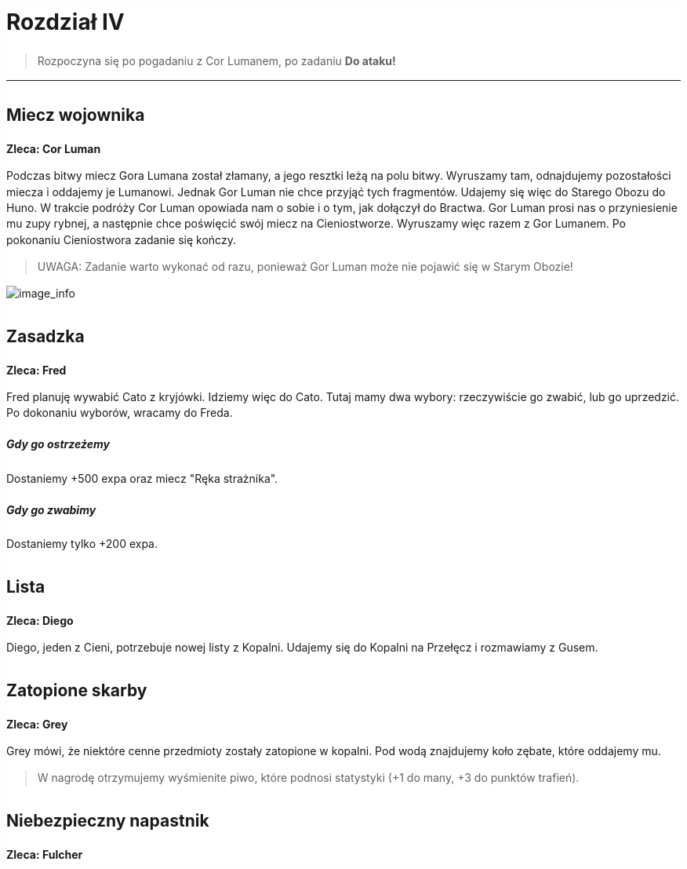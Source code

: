 # Rozdział IV
> Rozpoczyna się po pogadaniu z Cor Lumanem, po zadaniu **Do ataku!**

----

## Miecz wojownika ##
**Zleca: Cor Luman**

Podczas bitwy miecz Gora Lumana został złamany, a jego resztki leżą na polu bitwy. Wyruszamy tam, odnajdujemy pozostałości miecza i oddajemy je Lumanowi. Jednak Gor Luman nie chce przyjąć tych fragmentów. Udajemy się więc do Starego Obozu do Huno. W trakcie podróży Cor Luman opowiada nam o sobie i o tym, jak dołączył do Bractwa. Gor Luman prosi nas o przyniesienie mu zupy rybnej, a następnie chce poświęcić swój miecz na Cieniostworze. Wyruszamy więc razem z Gor Lumanem. Po pokonaniu Cieniostwora zadanie się kończy.

> UWAGA: Zadanie warto wykonać od razu, ponieważ Gor Luman może nie pojawić się w Starym Obozie!


![image_info](https://imgur.com/tl77EkV.png)

## Zasadzka ##

**Zleca: Fred**

Fred planuję wywabić Cato z kryjówki. Idziemy więc do Cato. Tutaj mamy dwa wybory: rzeczywiście go zwabić, lub go uprzedzić. Po dokonaniu wyborów, wracamy do Freda.



##### **Gdy go ostrzeżemy**
Dostaniemy +500 expa oraz miecz "Ręka strażnika".

##### **Gdy go zwabimy**
Dostaniemy tylko +200 expa.


## Lista ##

**Zleca: Diego**

Diego, jeden z Cieni, potrzebuje nowej listy z Kopalni. Udajemy się do Kopalni na Przełęcz i rozmawiamy z Gusem.

## Zatopione skarby ##

**Zleca: Grey**

Grey mówi, że niektóre cenne przedmioty zostały zatopione w kopalni. Pod wodą znajdujemy koło zębate, które oddajemy mu.

> W nagrodę otrzymujemy wyśmienite piwo, które podnosi statystyki (+1 do many, +3 do punktów trafień).

## Niebezpieczny napastnik ##
**Zleca: Fulcher**

